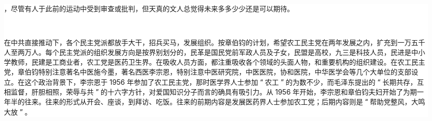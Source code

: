   <span class="s1">
   ，尽管有人于此前的运动中受到审查或批判，但天真的文人总觉得未来多多少少还是可以期待。
  </span>
 </p>
 <p class="p1">
  <span class="s1">
  </span>
  <br/>
 </p>
 <p class="p2">
  <span class="s1">
   在中共直接推动下，各个民主党派都放手大干，招兵买马，发展组织。按章伯钧的计划，希望农工民主党在两年发展之内，扩充到一万五千人至两万人。每个民主党派的组织发展方向是按界别划分的，民革是国民党前军政人员及子女，民盟是高校，九三是科技人员，民进是中小学教师，民建是工商业者，农工党是医药卫生界。在吸收人员方面，都注重吸收各个领域的头面人物，和重要机构的组织建设。在农工民主党，章伯钧特别注意著名中医施今墨，著名西医李宗恩，特别注意中医研究院，中医医院，协和医院，中华医学会等几个大单位的支部设立。在这个政治背景下，李宗恩于
  </span>
  <span class="s2">
   1956
  </span>
  <span class="s1">
   年参加了农工民主党，那时医学界人士参加
  </span>
  <span class="s2">
   “
  </span>
  <span class="s1">
   农工
  </span>
  <span class="s2">
   ”
  </span>
  <span class="s1">
   的为数不少，而毛泽东提出的
  </span>
  <span class="s2">
   “
  </span>
  <span class="s1">
   长期共存，互相监督，肝胆相照，荣辱与共
  </span>
  <span class="s2">
   ”
  </span>
  <span class="s1">
   的十六字方针，对爱国知识分子而言的确具有吸引力。从
  </span>
  <span class="s2">
   1956
  </span>
  <span class="s1">
   年开始，李宗恩和章伯钧夫妇开始了为期一年半的往来。往来的形式从开会、座谈，到拜访、吃饭。往来的前期内容是发展医药界人士参加农工党；后期内容则是
  </span>
  <span class="s2">
   “
  </span>
  <span class="s1">
   帮助党整风，大鸣大放
  </span>
  <span class="s2">
   ”
  </span>
  <span class="s1">
   。
  </span>
 </p>